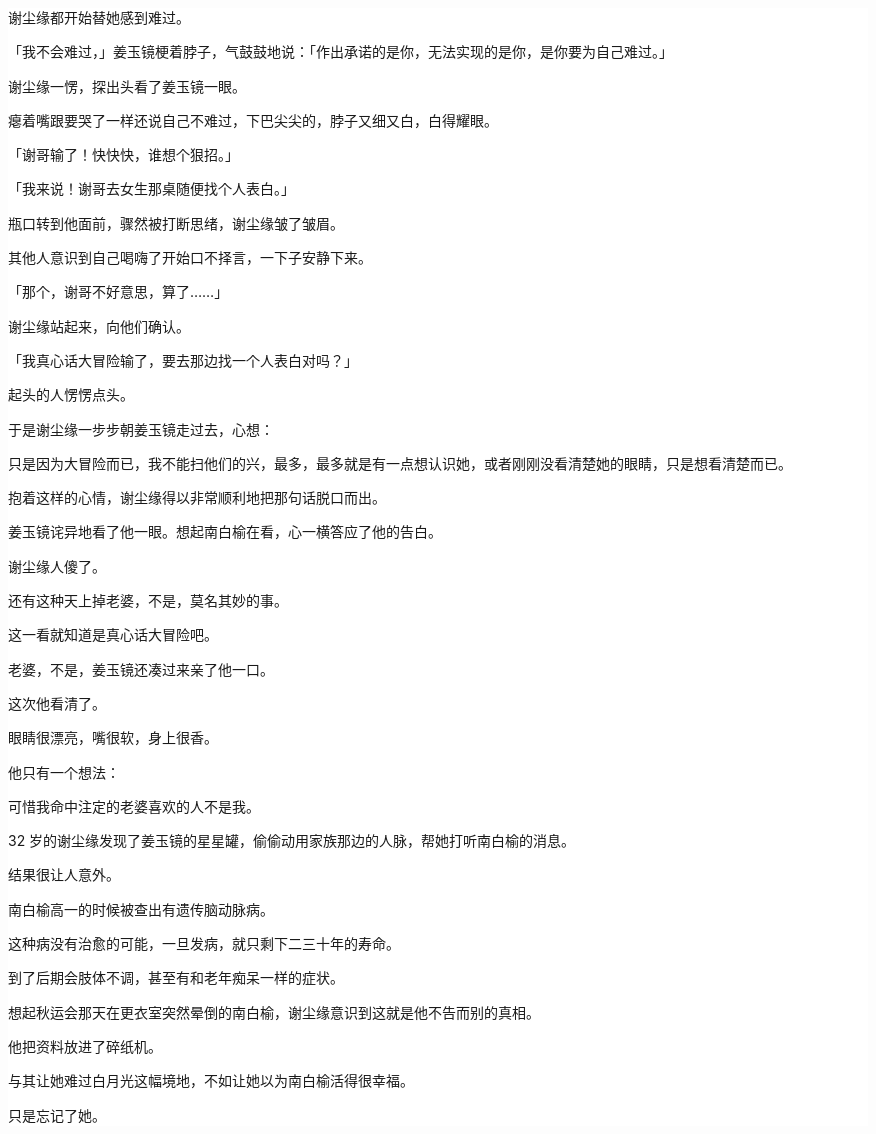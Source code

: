 谢尘缘都开始替她感到难过。

「我不会难过，」姜玉镜梗着脖子，气鼓鼓地说：「作出承诺的是你，无法实现的是你，是你要为自己难过。」

谢尘缘一愣，探出头看了姜玉镜一眼。

瘪着嘴跟要哭了一样还说自己不难过，下巴尖尖的，脖子又细又白，白得耀眼。

「谢哥输了！快快快，谁想个狠招。」

「我来说！谢哥去女生那桌随便找个人表白。」

瓶口转到他面前，骤然被打断思绪，谢尘缘皱了皱眉。

其他人意识到自己喝嗨了开始口不择言，一下子安静下来。

「那个，谢哥不好意思，算了……」

谢尘缘站起来，向他们确认。

「我真心话大冒险输了，要去那边找一个人表白对吗？」

起头的人愣愣点头。

于是谢尘缘一步步朝姜玉镜走过去，心想：

只是因为大冒险而已，我不能扫他们的兴，最多，最多就是有一点想认识她，或者刚刚没看清楚她的眼睛，只是想看清楚而已。

抱着这样的心情，谢尘缘得以非常顺利地把那句话脱口而出。

姜玉镜诧异地看了他一眼。想起南白榆在看，心一横答应了他的告白。

谢尘缘人傻了。

还有这种天上掉老婆，不是，莫名其妙的事。

这一看就知道是真心话大冒险吧。

老婆，不是，姜玉镜还凑过来亲了他一口。

这次他看清了。

眼睛很漂亮，嘴很软，身上很香。

他只有一个想法：

可惜我命中注定的老婆喜欢的人不是我。

32 岁的谢尘缘发现了姜玉镜的星星罐，偷偷动用家族那边的人脉，帮她打听南白榆的消息。

结果很让人意外。

南白榆高一的时候被查出有遗传脑动脉病。

这种病没有治愈的可能，一旦发病，就只剩下二三十年的寿命。

到了后期会肢体不调，甚至有和老年痴呆一样的症状。

想起秋运会那天在更衣室突然晕倒的南白榆，谢尘缘意识到这就是他不告而别的真相。

他把资料放进了碎纸机。

与其让她难过白月光这幅境地，不如让她以为南白榆活得很幸福。

只是忘记了她。
